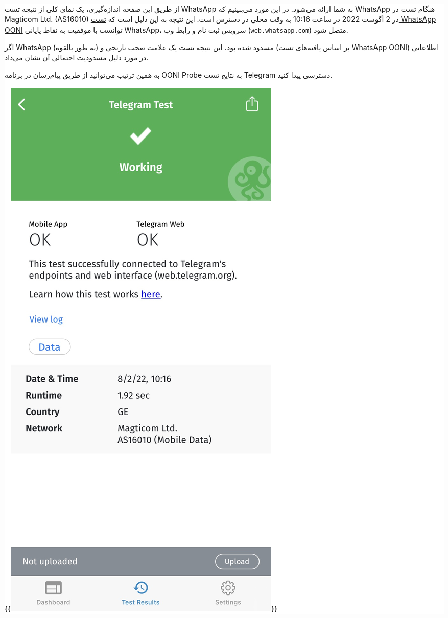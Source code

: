 از طریق این صفحه اندازه‌گیری، یک نمای کلی از نتیجه تست WhatsApp به شما ارائه می‌شود. در این مورد می‌ببینیم که WhatsApp هنگام تست در Magticom Ltd. (AS16010) در 2 آگوست 2022 در ساعت 10:16 به وقت محلی در دسترس است. این نتیجه به این دلیل است که [تست WhatsApp OONI](https://ooni.org/nettest/whatsapp/) توانست با موفقیت به نقاط پایانی WhatsApp، سرویس ثبت نام و رابط وب (`web.whatsapp.com`) متصل شود.

اگر WhatsApp (به طور بالقوه) مسدود شده بود، این نتیجه تست یک علامت تعجب نارنجی و (بر اساس یافته‌های [تست WhatsApp OONI](https://ooni.org/nettest/whatsapp/)) اطلاعاتی در مورد دلیل مسدودیت احتمالی آن نشان می‌داد.

به همین ترتیب می‌توانید از طریق پیام‌رسان در برنامه OONI Probe به نتایج تست Telegram دسترسی پیدا کنید.

{{<img src="images/image4.jpg" title="Telegram test result" alt="Telegram test result">}}
